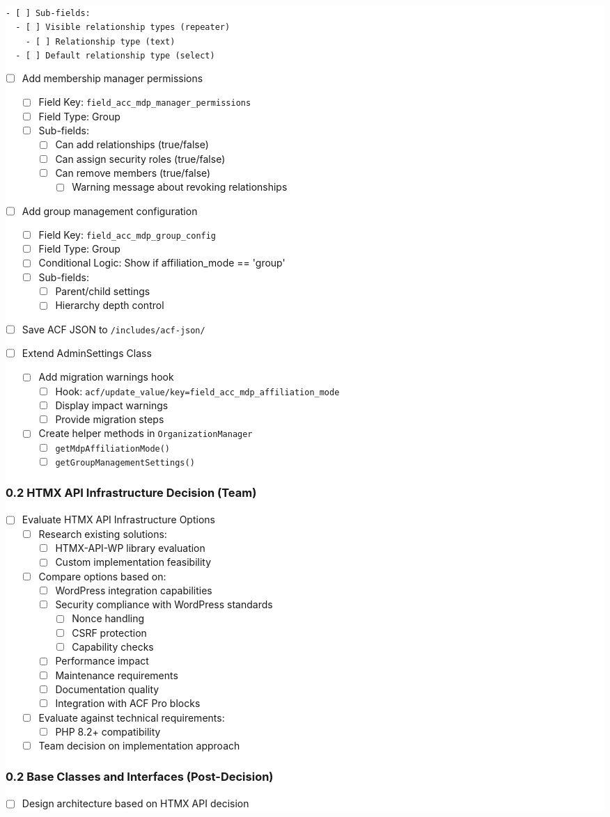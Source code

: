     - [ ] Sub-fields:
      - [ ] Visible relationship types (repeater)
        - [ ] Relationship type (text)
      - [ ] Default relationship type (select)

  - [ ] Add membership manager permissions
    - [ ] Field Key: `field_acc_mdp_manager_permissions`
    - [ ] Field Type: Group
    - [ ] Sub-fields:
      - [ ] Can add relationships (true/false)
      - [ ] Can assign security roles (true/false)
      - [ ] Can remove members (true/false)
        - [ ] Warning message about revoking relationships

  - [ ] Add group management configuration
    - [ ] Field Key: `field_acc_mdp_group_config`
    - [ ] Field Type: Group
    - [ ] Conditional Logic: Show if affiliation_mode == 'group'
    - [ ] Sub-fields:
      - [ ] Parent/child settings
      - [ ] Hierarchy depth control
  - [ ] Save ACF JSON to `/includes/acf-json/`

- [ ] Extend AdminSettings Class
  - [ ] Add migration warnings hook
    - [ ] Hook: `acf/update_value/key=field_acc_mdp_affiliation_mode`
    - [ ] Display impact warnings
    - [ ] Provide migration steps
  - [ ] Create helper methods in `OrganizationManager`
    - [ ] `getMdpAffiliationMode()`
    - [ ] `getGroupManagementSettings()`

### 0.2 HTMX API Infrastructure Decision (Team)
- [ ] Evaluate HTMX API Infrastructure Options
  - [ ] Research existing solutions:
    - [ ] HTMX-API-WP library evaluation
    - [ ] Custom implementation feasibility
  - [ ] Compare options based on:
    - [ ] WordPress integration capabilities
    - [ ] Security compliance with WordPress standards
      - [ ] Nonce handling
      - [ ] CSRF protection
      - [ ] Capability checks
    - [ ] Performance impact
    - [ ] Maintenance requirements
    - [ ] Documentation quality
    - [ ] Integration with ACF Pro blocks
  - [ ] Evaluate against technical requirements:
    - [ ] PHP 8.2+ compatibility
  - [ ] Team decision on implementation approach

### 0.2 Base Classes and Interfaces (Post-Decision)
- [ ] Design architecture based on HTMX API decision
